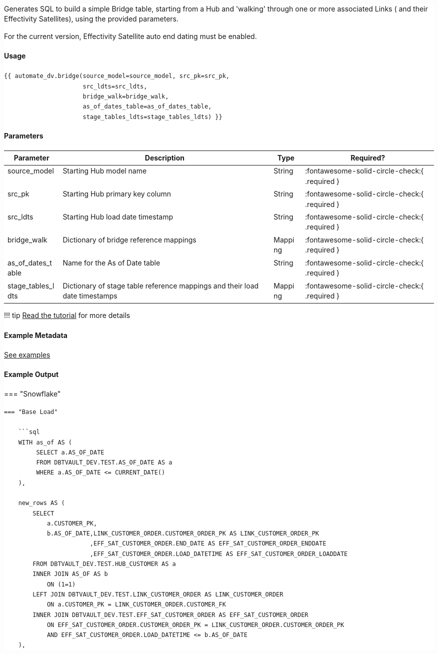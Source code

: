Generates SQL to build a simple Bridge table, starting from a Hub and 'walking' through one or more associated Links (
and their Effectivity Satellites), using the provided parameters.

For the current version, Effectivity Satellite auto end dating must be enabled.

#### Usage

``` jinja
{{ automate_dv.bridge(source_model=source_model, src_pk=src_pk,
                      src_ldts=src_ldts,
                      bridge_walk=bridge_walk,
                      as_of_dates_table=as_of_dates_table,
                      stage_tables_ldts=stage_tables_ldts) }}
```

#### Parameters

| Parameter         | Description                                                                 | Type    | Required?                                     |
|-------------------|-----------------------------------------------------------------------------|---------|-----------------------------------------------|
| source_model      | Starting Hub model name                                                     | String  | :fontawesome-solid-circle-check:{ .required } |
| src_pk            | Starting Hub primary key column                                             | String  | :fontawesome-solid-circle-check:{ .required } |
| src_ldts          | Starting Hub load date timestamp                                            | String  | :fontawesome-solid-circle-check:{ .required } |
| bridge_walk       | Dictionary of bridge reference mappings                                     | Mapping | :fontawesome-solid-circle-check:{ .required } |
| as_of_dates_table | Name for the As of Date table                                               | String  | :fontawesome-solid-circle-check:{ .required } |
| stage_tables_ldts | Dictionary of stage table reference mappings and their load date timestamps | Mapping | :fontawesome-solid-circle-check:{ .required } |

!!! tip
    [Read the tutorial](../tutorial/tut_bridges.md) for more details

#### Example Metadata

[See examples](../metadata.md#bridge-tables)

#### Example Output

=== "Snowflake"

    === "Base Load"

        ```sql
        WITH as_of AS (
             SELECT a.AS_OF_DATE
             FROM DBTVAULT_DEV.TEST.AS_OF_DATE AS a
             WHERE a.AS_OF_DATE <= CURRENT_DATE()
        ),
        
        new_rows AS (
            SELECT
                a.CUSTOMER_PK,
                b.AS_OF_DATE,LINK_CUSTOMER_ORDER.CUSTOMER_ORDER_PK AS LINK_CUSTOMER_ORDER_PK
                            ,EFF_SAT_CUSTOMER_ORDER.END_DATE AS EFF_SAT_CUSTOMER_ORDER_ENDDATE
                            ,EFF_SAT_CUSTOMER_ORDER.LOAD_DATETIME AS EFF_SAT_CUSTOMER_ORDER_LOADDATE
            FROM DBTVAULT_DEV.TEST.HUB_CUSTOMER AS a
            INNER JOIN AS_OF AS b
                ON (1=1)
            LEFT JOIN DBTVAULT_DEV.TEST.LINK_CUSTOMER_ORDER AS LINK_CUSTOMER_ORDER
                ON a.CUSTOMER_PK = LINK_CUSTOMER_ORDER.CUSTOMER_FK
            INNER JOIN DBTVAULT_DEV.TEST.EFF_SAT_CUSTOMER_ORDER AS EFF_SAT_CUSTOMER_ORDER
                ON EFF_SAT_CUSTOMER_ORDER.CUSTOMER_ORDER_PK = LINK_CUSTOMER_ORDER.CUSTOMER_ORDER_PK
                AND EFF_SAT_CUSTOMER_ORDER.LOAD_DATETIME <= b.AS_OF_DATE
        ),
        